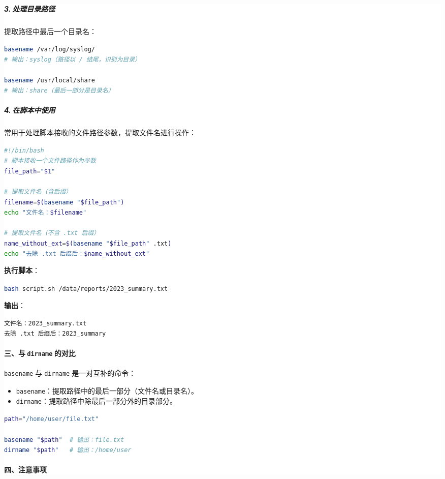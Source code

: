 ##### 3. 处理目录路径

提取路径中最后一个目录名：

```bash
basename /var/log/syslog/
# 输出：syslog（路径以 / 结尾，识别为目录）

basename /usr/local/share
# 输出：share（最后一部分是目录名）
```

##### 4. 在脚本中使用

常用于处理脚本接收的文件路径参数，提取文件名进行操作：

```bash
#!/bin/bash
# 脚本接收一个文件路径作为参数
file_path="$1"

# 提取文件名（含后缀）
filename=$(basename "$file_path")
echo "文件名：$filename"

# 提取文件名（不含 .txt 后缀）
name_without_ext=$(basename "$file_path" .txt)
echo "去除 .txt 后缀后：$name_without_ext"
```

**执行脚本**：

```bash
bash script.sh /data/reports/2023_summary.txt
```

**输出**：

```plaintext
文件名：2023_summary.txt
去除 .txt 后缀后：2023_summary
```

#### 三、与 `dirname` 的对比

`basename` 与 `dirname` 是一对互补的命令：

- `basename`：提取路径中的最后一部分（文件名或目录名）。
- `dirname`：提取路径中除最后一部分外的目录部分。

```bash
path="/home/user/file.txt"

basename "$path"  # 输出：file.txt
dirname "$path"   # 输出：/home/user
```

#### 四、注意事项
